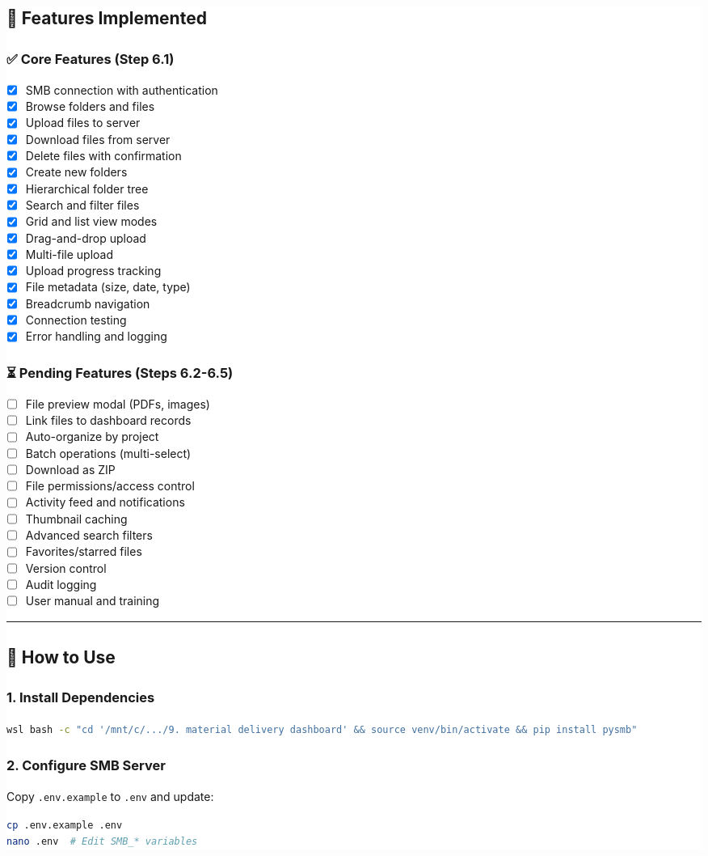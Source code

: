
## 🎯 Features Implemented

### ✅ Core Features (Step 6.1)
- [x] SMB connection with authentication
- [x] Browse folders and files
- [x] Upload files to server
- [x] Download files from server
- [x] Delete files with confirmation
- [x] Create new folders
- [x] Hierarchical folder tree
- [x] Search and filter files
- [x] Grid and list view modes
- [x] Drag-and-drop upload
- [x] Multi-file upload
- [x] Upload progress tracking
- [x] File metadata (size, date, type)
- [x] Breadcrumb navigation
- [x] Connection testing
- [x] Error handling and logging

### ⏳ Pending Features (Steps 6.2-6.5)
- [ ] File preview modal (PDFs, images)
- [ ] Link files to dashboard records
- [ ] Auto-organize by project
- [ ] Batch operations (multi-select)
- [ ] Download as ZIP
- [ ] File permissions/access control
- [ ] Activity feed and notifications
- [ ] Thumbnail caching
- [ ] Advanced search filters
- [ ] Favorites/starred files
- [ ] Version control
- [ ] Audit logging
- [ ] User manual and training

---

## 🚀 How to Use

### 1. Install Dependencies

```bash
wsl bash -c "cd '/mnt/c/.../9. material delivery dashboard' && source venv/bin/activate && pip install pysmb"
```

### 2. Configure SMB Server

Copy `.env.example` to `.env` and update:
```bash
cp .env.example .env
nano .env  # Edit SMB_* variables
```

